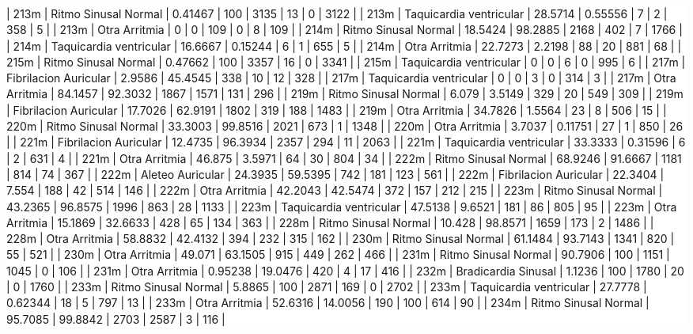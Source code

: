 | 213m          | Ritmo Sinusal Normal    | 0.41467      | 100           | 3135              | 13    | 0     | 3122  |
| 213m          | Taquicardia ventricular | 28.5714      | 0.55556       | 7                 | 2     | 358   | 5     |
| 213m          | Otra Arritmia           | 0            | 0             | 109               | 0     | 8     | 109   |
| 214m          | Ritmo Sinusal Normal    | 18.5424      | 98.2885       | 2168              | 402   | 7     | 1766  |
| 214m          | Taquicardia ventricular | 16.6667      | 0.15244       | 6                 | 1     | 655   | 5     |
| 214m          | Otra Arritmia           | 22.7273      | 2.2198        | 88                | 20    | 881   | 68    |
| 215m          | Ritmo Sinusal Normal    | 0.47662      | 100           | 3357              | 16    | 0     | 3341  |
| 215m          | Taquicardia ventricular | 0            | 0             | 6                 | 0     | 995   | 6     |
| 217m          | Fibrilacion Auricular   | 2.9586       | 45.4545       | 338               | 10    | 12    | 328   |
| 217m          | Taquicardia ventricular | 0            | 0             | 3                 | 0     | 314   | 3     |
| 217m          | Otra Arritmia           | 84.1457      | 92.3032       | 1867              | 1571  | 131   | 296   |
| 219m          | Ritmo Sinusal Normal    | 6.079        | 3.5149        | 329               | 20    | 549   | 309   |
| 219m          | Fibrilacion Auricular   | 17.7026      | 62.9191       | 1802              | 319   | 188   | 1483  |
| 219m          | Otra Arritmia           | 34.7826      | 1.5564        | 23                | 8     | 506   | 15    |
| 220m          | Ritmo Sinusal Normal    | 33.3003      | 99.8516       | 2021              | 673   | 1     | 1348  |
| 220m          | Otra Arritmia           | 3.7037       | 0.11751       | 27                | 1     | 850   | 26    |
| 221m          | Fibrilacion Auricular   | 12.4735      | 96.3934       | 2357              | 294   | 11    | 2063  |
| 221m          | Taquicardia ventricular | 33.3333      | 0.31596       | 6                 | 2     | 631   | 4     |
| 221m          | Otra Arritmia           | 46.875       | 3.5971        | 64                | 30    | 804   | 34    |
| 222m          | Ritmo Sinusal Normal    | 68.9246      | 91.6667       | 1181              | 814   | 74    | 367   |
| 222m          | Aleteo Auricular        | 24.3935      | 59.5395       | 742               | 181   | 123   | 561   |
| 222m          | Fibrilacion Auricular   | 22.3404      | 7.554         | 188               | 42    | 514   | 146   |
| 222m          | Otra Arritmia           | 42.2043      | 42.5474       | 372               | 157   | 212   | 215   |
| 223m          | Ritmo Sinusal Normal    | 43.2365      | 96.8575       | 1996              | 863   | 28    | 1133  |
| 223m          | Taquicardia ventricular | 47.5138      | 9.6521        | 181               | 86    | 805   | 95    |
| 223m          | Otra Arritmia           | 15.1869      | 32.6633       | 428               | 65    | 134   | 363   |
| 228m          | Ritmo Sinusal Normal    | 10.428       | 98.8571       | 1659              | 173   | 2     | 1486  |
| 228m          | Otra Arritmia           | 58.8832      | 42.4132       | 394               | 232   | 315   | 162   |
| 230m          | Ritmo Sinusal Normal    | 61.1484      | 93.7143       | 1341              | 820   | 55    | 521   |
| 230m          | Otra Arritmia           | 49.071       | 63.1505       | 915               | 449   | 262   | 466   |
| 231m          | Ritmo Sinusal Normal    | 90.7906      | 100           | 1151              | 1045  | 0     | 106   |
| 231m          | Otra Arritmia           | 0.95238      | 19.0476       | 420               | 4     | 17    | 416   |
| 232m          | Bradicardia Sinusal     | 1.1236       | 100           | 1780              | 20    | 0     | 1760  |
| 233m          | Ritmo Sinusal Normal    | 5.8865       | 100           | 2871              | 169   | 0     | 2702  |
| 233m          | Taquicardia ventricular | 27.7778      | 0.62344       | 18                | 5     | 797   | 13    |
| 233m          | Otra Arritmia           | 52.6316      | 14.0056       | 190               | 100   | 614   | 90    |
| 234m          | Ritmo Sinusal Normal    | 95.7085      | 99.8842       | 2703              | 2587  | 3     | 116   |